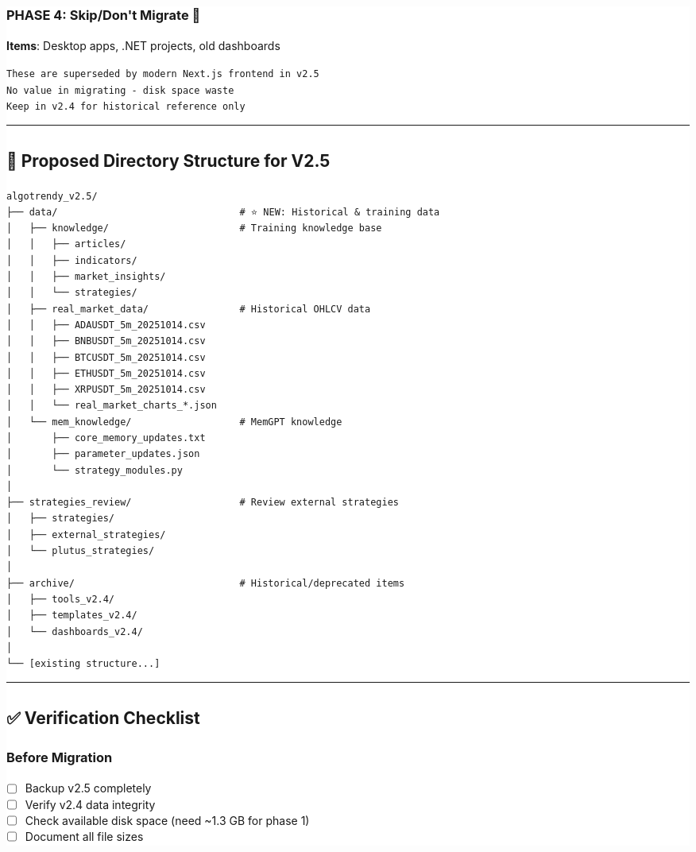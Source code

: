 ### PHASE 4: Skip/Don't Migrate 🚫
**Items**: Desktop apps, .NET projects, old dashboards

```
These are superseded by modern Next.js frontend in v2.5
No value in migrating - disk space waste
Keep in v2.4 for historical reference only
```

---

## 📁 Proposed Directory Structure for V2.5

```
algotrendy_v2.5/
├── data/                                # ⭐ NEW: Historical & training data
│   ├── knowledge/                       # Training knowledge base
│   │   ├── articles/
│   │   ├── indicators/
│   │   ├── market_insights/
│   │   └── strategies/
│   ├── real_market_data/                # Historical OHLCV data
│   │   ├── ADAUSDT_5m_20251014.csv
│   │   ├── BNBUSDT_5m_20251014.csv
│   │   ├── BTCUSDT_5m_20251014.csv
│   │   ├── ETHUSDT_5m_20251014.csv
│   │   ├── XRPUSDT_5m_20251014.csv
│   │   └── real_market_charts_*.json
│   └── mem_knowledge/                   # MemGPT knowledge
│       ├── core_memory_updates.txt
│       ├── parameter_updates.json
│       └── strategy_modules.py
│
├── strategies_review/                   # Review external strategies
│   ├── strategies/
│   ├── external_strategies/
│   └── plutus_strategies/
│
├── archive/                             # Historical/deprecated items
│   ├── tools_v2.4/
│   ├── templates_v2.4/
│   └── dashboards_v2.4/
│
└── [existing structure...]
```

---

## ✅ Verification Checklist

### Before Migration
- [ ] Backup v2.5 completely
- [ ] Verify v2.4 data integrity
- [ ] Check available disk space (need ~1.3 GB for phase 1)
- [ ] Document all file sizes
